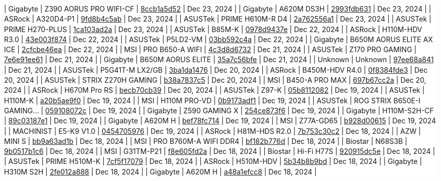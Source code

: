 | Gigabyte      | Z390 AORUS PRO WIFI-CF      | [8ccb1a5d52](https://linux-hardware.org/?probe=8ccb1a5d52) | Dec 23, 2024 |
| Gigabyte      | A620M DS3H                  | [2993fdb631](https://linux-hardware.org/?probe=2993fdb631) | Dec 23, 2024 |
| ASRock        | A320D4-P1                   | [9fd8b4c5ab](https://linux-hardware.org/?probe=9fd8b4c5ab) | Dec 23, 2024 |
| ASUSTek       | PRIME H610M-R D4            | [2a762556a1](https://linux-hardware.org/?probe=2a762556a1) | Dec 23, 2024 |
| ASUSTek       | PRIME H270-PLUS             | [1ca103ad2a](https://linux-hardware.org/?probe=1ca103ad2a) | Dec 23, 2024 |
| ASUSTek       | B85M-K                      | [0978d9437e](https://linux-hardware.org/?probe=0978d9437e) | Dec 22, 2024 |
| ASRock        | H110M-HDV R3.0              | [43e003f874](https://linux-hardware.org/?probe=43e003f874) | Dec 22, 2024 |
| ASUSTek       | P5LD2-VM                    | [03bb592c4a](https://linux-hardware.org/?probe=03bb592c4a) | Dec 22, 2024 |
| Gigabyte      | B650M AORUS ELITE AX ICE    | [2cfcbe46ea](https://linux-hardware.org/?probe=2cfcbe46ea) | Dec 22, 2024 |
| MSI           | PRO B650-A WIFI             | [4c3d8d6732](https://linux-hardware.org/?probe=4c3d8d6732) | Dec 21, 2024 |
| ASUSTek       | Z170 PRO GAMING             | [7e6e91ee61](https://linux-hardware.org/?probe=7e6e91ee61) | Dec 21, 2024 |
| Gigabyte      | B650M AORUS ELITE           | [35a7c56bfe](https://linux-hardware.org/?probe=35a7c56bfe) | Dec 21, 2024 |
| Unknown       | Unknown                     | [97ee68a841](https://linux-hardware.org/?probe=97ee68a841) | Dec 21, 2024 |
| ASUSTek       | P5G41T-M LX2/GB             | [3ba1da1476](https://linux-hardware.org/?probe=3ba1da1476) | Dec 20, 2024 |
| ASRock        | B450M-HDV R4.0              | [0f8384fde3](https://linux-hardware.org/?probe=0f8384fde3) | Dec 20, 2024 |
| ASUSTek       | STRIX Z270H GAMING          | [b38a7837c5](https://linux-hardware.org/?probe=b38a7837c5) | Dec 20, 2024 |
| MSI           | B450-A PRO MAX              | [697b67cc2a](https://linux-hardware.org/?probe=697b67cc2a) | Dec 20, 2024 |
| ASRock        | H670M Pro RS                | [becb70cb39](https://linux-hardware.org/?probe=becb70cb39) | Dec 20, 2024 |
| ASUSTek       | Z97-K                       | [05b8112082](https://linux-hardware.org/?probe=05b8112082) | Dec 19, 2024 |
| ASUSTek       | H110M-K                     | [a20b5ae9f0](https://linux-hardware.org/?probe=a20b5ae9f0) | Dec 19, 2024 |
| MSI           | H110M PRO-VD                | [0b9173adf1](https://linux-hardware.org/?probe=0b9173adf1) | Dec 19, 2024 |
| ASUSTek       | ROG STRIX B650E-I GAMING... | [059108072c](https://linux-hardware.org/?probe=059108072c) | Dec 19, 2024 |
| Gigabyte      | Z590 GAMING X               | [254ce873f6](https://linux-hardware.org/?probe=254ce873f6) | Dec 19, 2024 |
| Gigabyte      | H110M-S2H-CF                | [89c03187e1](https://linux-hardware.org/?probe=89c03187e1) | Dec 19, 2024 |
| Gigabyte      | A620M H                     | [bef78fc714](https://linux-hardware.org/?probe=bef78fc714) | Dec 19, 2024 |
| MSI           | Z77A-GD65                   | [b928d00615](https://linux-hardware.org/?probe=b928d00615) | Dec 19, 2024 |
| MACHINIST     | E5-K9 V1.0                  | [0454705976](https://linux-hardware.org/?probe=0454705976) | Dec 19, 2024 |
| ASRock        | H81M-HDS R2.0               | [7b753c30c2](https://linux-hardware.org/?probe=7b753c30c2) | Dec 18, 2024 |
| AZW           | MINI S                      | [bb9a63ad1b](https://linux-hardware.org/?probe=bb9a63ad1b) | Dec 18, 2024 |
| MSI           | PRO B760M-A WIFI DDR4       | [bf182b776d](https://linux-hardware.org/?probe=bf182b776d) | Dec 18, 2024 |
| Biostar       | N68S3B                      | [9b0517b1c6](https://linux-hardware.org/?probe=9b0517b1c6) | Dec 18, 2024 |
| MSI           | G31TM-P21                   | [f8e605fd2a](https://linux-hardware.org/?probe=f8e605fd2a) | Dec 18, 2024 |
| Biostar       | Hi-Fi H77S                  | [920915dc5e](https://linux-hardware.org/?probe=920915dc5e) | Dec 18, 2024 |
| ASUSTek       | PRIME H510M-K               | [7cf5f17079](https://linux-hardware.org/?probe=7cf5f17079) | Dec 18, 2024 |
| ASRock        | H510M-HDV                   | [5b34b8b9bd](https://linux-hardware.org/?probe=5b34b8b9bd) | Dec 18, 2024 |
| Gigabyte      | H310M S2H                   | [2fe012a888](https://linux-hardware.org/?probe=2fe012a888) | Dec 18, 2024 |
| Gigabyte      | A620M H                     | [a48a1efcc8](https://linux-hardware.org/?probe=a48a1efcc8) | Dec 18, 2024 |